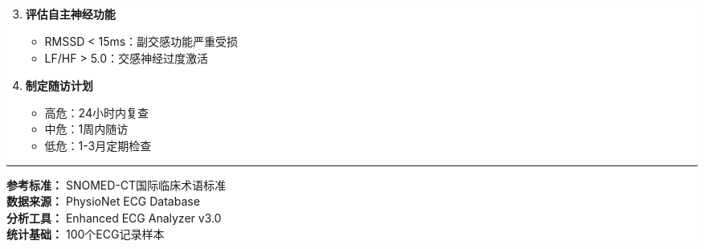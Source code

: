 3. **评估自主神经功能**
   - RMSSD < 15ms：副交感功能严重受损
   - LF/HF > 5.0：交感神经过度激活

4. **制定随访计划**
   - 高危：24小时内复查
   - 中危：1周内随访
   - 低危：1-3月定期检查

---

**参考标准：** SNOMED-CT国际临床术语标准  
**数据来源：** PhysioNet ECG Database  
**分析工具：** Enhanced ECG Analyzer v3.0  
**统计基础：** 100个ECG记录样本